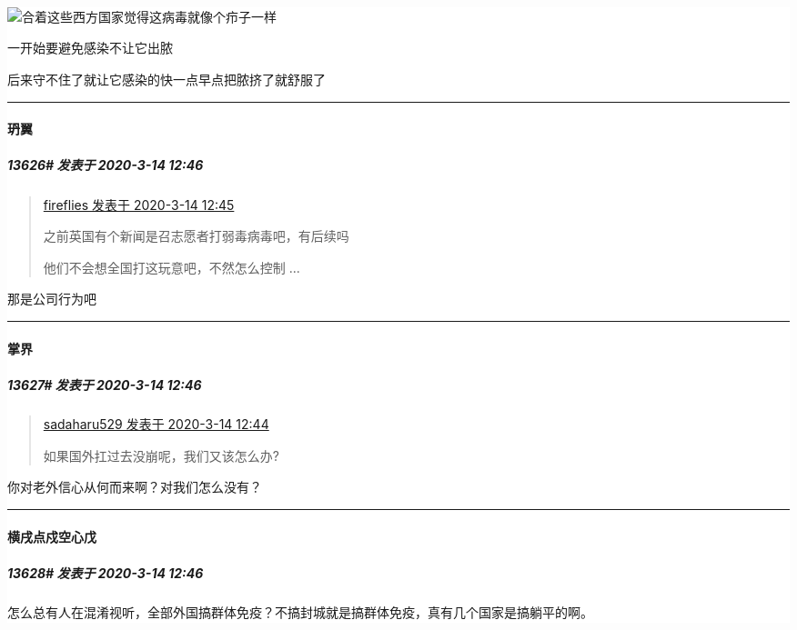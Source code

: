 

<img src="https://static.saraba1st.com/image/smiley/face2017/001.png" referrerpolicy="no-referrer">合着这些西方国家觉得这病毒就像个疖子一样

一开始要避免感染不让它出脓

后来守不住了就让它感染的快一点早点把脓挤了就舒服了







-----

####  玬翼  
##### 13626#       发表于 2020-3-14 12:46



<blockquote><a href="httphttps://bbs.saraba1st.com/2b/forum.php?mod=redirect&amp;goto=findpost&amp;pid=46731249&amp;ptid=1918099" target="_blank">fireflies 发表于 2020-3-14 12:45</a>

之前英国有个新闻是召志愿者打弱毒病毒吧，有后续吗

他们不会想全国打这玩意吧，不然怎么控制 ...</blockquote>
那是公司行为吧







-----

####  掌界  
##### 13627#       发表于 2020-3-14 12:46



<blockquote><a href="httphttps://bbs.saraba1st.com/2b/forum.php?mod=redirect&amp;goto=findpost&amp;pid=46731247&amp;ptid=1918099" target="_blank">sadaharu529 发表于 2020-3-14 12:44</a>

如果国外扛过去没崩呢，我们又该怎么办?</blockquote>
你对老外信心从何而来啊？对我们怎么没有？







-----

####  横戌点戍空心戊  
##### 13628#       发表于 2020-3-14 12:46




怎么总有人在混淆视听，全部外国搞群体免疫？不搞封城就是搞群体免疫，真有几个国家是搞躺平的啊。




